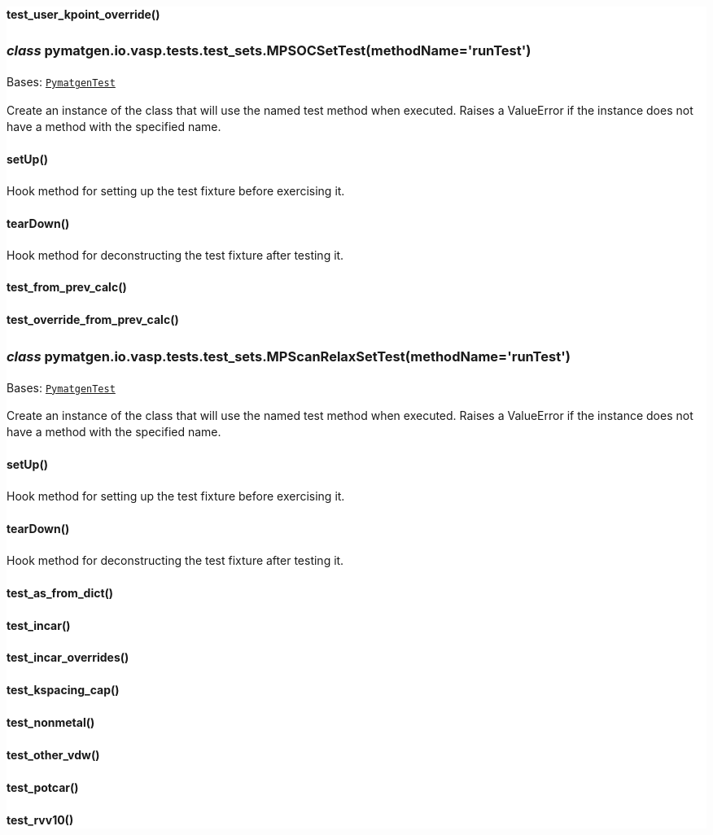 #### test_user_kpoint_override()

### _class_ pymatgen.io.vasp.tests.test_sets.MPSOCSetTest(methodName='runTest')
Bases: [`PymatgenTest`](pymatgen.util.md#pymatgen.util.testing.PymatgenTest)

Create an instance of the class that will use the named test
method when executed. Raises a ValueError if the instance does
not have a method with the specified name.


#### setUp()
Hook method for setting up the test fixture before exercising it.


#### tearDown()
Hook method for deconstructing the test fixture after testing it.


#### test_from_prev_calc()

#### test_override_from_prev_calc()

### _class_ pymatgen.io.vasp.tests.test_sets.MPScanRelaxSetTest(methodName='runTest')
Bases: [`PymatgenTest`](pymatgen.util.md#pymatgen.util.testing.PymatgenTest)

Create an instance of the class that will use the named test
method when executed. Raises a ValueError if the instance does
not have a method with the specified name.


#### setUp()
Hook method for setting up the test fixture before exercising it.


#### tearDown()
Hook method for deconstructing the test fixture after testing it.


#### test_as_from_dict()

#### test_incar()

#### test_incar_overrides()

#### test_kspacing_cap()

#### test_nonmetal()

#### test_other_vdw()

#### test_potcar()

#### test_rvv10()
